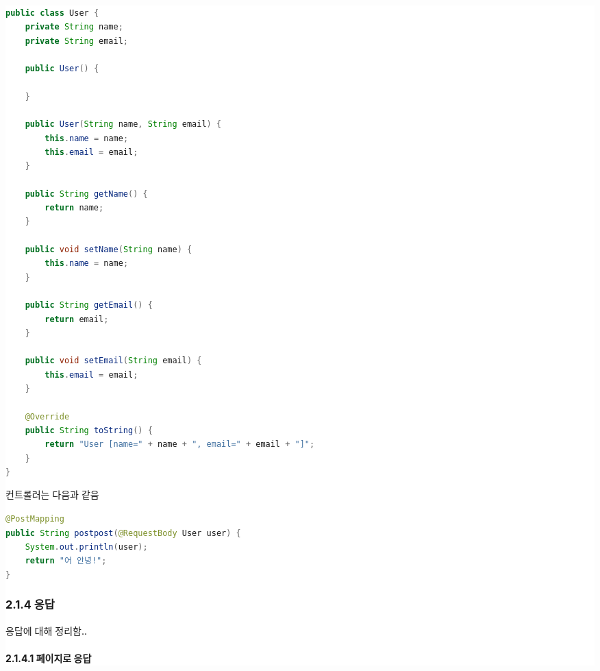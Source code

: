 ```java
public class User {
	private String name;
	private String email;
	
	public User() {
		
	}
	
	public User(String name, String email) {
		this.name = name;
		this.email = email;
	}

	public String getName() {
		return name;
	}
	
	public void setName(String name) {
		this.name = name;
	}
	
	public String getEmail() {
		return email;
	}
	
	public void setEmail(String email) {
		this.email = email;
	}

	@Override
	public String toString() {
		return "User [name=" + name + ", email=" + email + "]";
	}	
}
```

컨트롤러는 다음과 같음  

```java
@PostMapping
public String postpost(@RequestBody User user) {
    System.out.println(user);
    return "어 안녕!";
}
```

### 2.1.4 응답

응답에 대해 정리함..

#### 2.1.4.1 페이지로 응답
